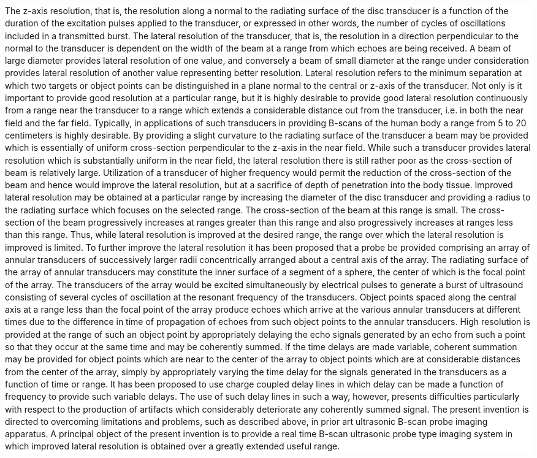 The z-axis resolution, that is, the resolution along a normal to the radiating surface of the disc transducer is a function of the duration of the excitation pulses applied to the transducer, or expressed in other words, the number of cycles of oscillations included in a transmitted burst. The lateral resolution of the transducer, that is, the resolution in a direction perpendicular to the normal to the transducer is dependent on the width of the beam at a range from which echoes are being received. A beam of large diameter provides lateral resolution of one value, and conversely a beam of small diameter at the range under consideration provides lateral resolution of another value representing better resolution. Lateral resolution refers to the minimum separation at which two targets or object points can be distinguished in a plane normal to the central or z-axis of the transducer. Not only is it important to provide good resolution at a particular range, but it is highly desirable to provide good lateral resolution continuously from a range near the transducer to a range which extends a considerable distance out from the transducer, i.e. in both the near field and the far field. Typically, in applications of such transducers in providing B-scans of the human body a range from 5 to 20 centimeters is highly desirable. By providing a slight curvature to the radiating surface of the transducer a beam may be provided which is essentially of uniform cross-section perpendicular to the z-axis in the near field. While such a transducer provides lateral resolution which is substantially uniform in the near field, the lateral resolution there is still rather poor as the cross-section of beam is relatively large. Utilization of a transducer of higher frequency would permit the reduction of the cross-section of the beam and hence would improve the lateral resolution, but at a sacrifice of depth of penetration into the body tissue. Improved lateral resolution may be obtained at a particular range by increasing the diameter of the disc transducer and providing a radius to the radiating surface which focuses on the selected range. The cross-section of the beam at this range is small. The cross-section of the beam progressively increases at ranges greater than this range and also progressively increases at ranges less than this range. Thus, while lateral resolution is improved at the desired range, the range over which the lateral resolution is improved is limited.
To further improve the lateral resolution it has been proposed that a probe be provided comprising an array of annular transducers of successively larger radii concentrically arranged about a central axis of the array. The radiating surface of the array of annular transducers may constitute the inner surface of a segment of a sphere, the center of which is the focal point of the array. The transducers of the array would be excited simultaneously by electrical pulses to generate a burst of ultrasound consisting of several cycles of oscillation at the resonant frequency of the transducers. Object points spaced along the central axis at a range less than the focal point of the array produce echoes which arrive at the various annular transducers at different times due to the difference in time of propagation of echoes from such object points to the annular transducers. High resolution is provided at the range of such an object point by appropriately delaying the echo signals generated by an echo from such a point so that they occur at the same time and may be coherently summed. If the time delays are made variable, coherent summation may be provided for object points which are near to the center of the array to object points which are at considerable distances from the center of the array, simply by appropriately varying the time delay for the signals generated in the transducers as a function of time or range. It has been proposed to use charge coupled delay lines in which delay can be made a function of frequency to provide such variable delays. The use of such delay lines in such a way, however, presents difficulties particularly with respect to the production of artifacts which considerably deteriorate any coherently summed signal.
The present invention is directed to overcoming limitations and problems, such as described above, in prior art ultrasonic B-scan probe imaging apparatus.
A principal object of the present invention is to provide a real time B-scan ultrasonic probe type imaging system in which improved lateral resolution is obtained over a greatly extended useful range.